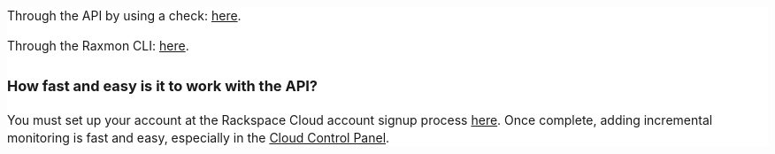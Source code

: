 Through the API by using a check:
[here](https://developer.rackspace.com/docs/cloud-monitoring/v1/developer-guide/#document-api-operations/check-operations).

Through the Raxmon CLI:
[here](https://developer.rackspace.com/docs/cloud-monitoring/v1/developer-guide/#using-the-raxmon-client).

### How fast and easy is it to work with the API?

You must set up your account at the Rackspace Cloud account signup
process [here](https://cart.rackspace.com/cloud/).  Once complete,
adding incremental monitoring is fast and easy, especially in the [Cloud
Control Panel](https://mycloud.rackspace.com/).
